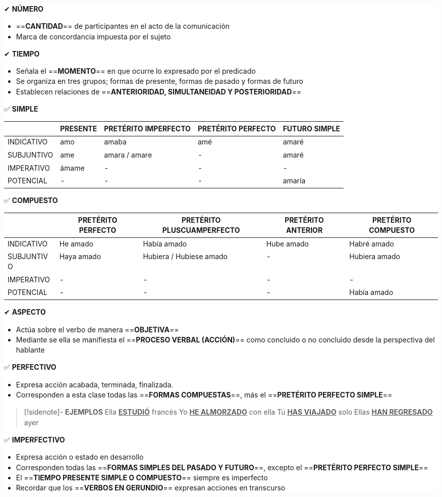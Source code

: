✔ **NÚMERO**
- ==**CANTIDAD**== de participantes en el acto de la comunicación
- Marca de concordancia impuesta por el sujeto 

✔ **TIEMPO**
- Señala el ==**MOMENTO**== en que ocurre lo expresado por el predicado
- Se organiza en tres grupos; formas de presente, formas de pasado y formas de futuro
- Establecen relaciones de ==**ANTERIORIDAD, SIMULTANEIDAD Y POSTERIORIDAD**== 

✅ **SIMPLE**

|            | PRESENTE | PRETÉRITO IMPERFECTO | PRETÉRITO PERFECTO | FUTURO SIMPLE |
| ---------- | -------- | -------------------- | ------------------ | ------------- |
| INDICATIVO | amo      | amaba                | amé                | amaré         |
| SUBJUNTIVO | ame      | amara / amare        | -                  | amaré         |
| IMPERATIVO | ámame    | -                    | -                  | -             |
| POTENCIAL  | -        | -                    | -                  | amaría        |

✅ **COMPUESTO**

|            | PRETÉRITO PERFECTO | PRETÉRITO PLUSCUAMPERFECTO | PRETÉRITO ANTERIOR | PRETÉRITO COMPUESTO |
| ---------- | ------------------ | -------------------------- | ------------------ | ------------------- |
| INDICATIVO | He amado           | Había amado                | Hube amado         | Habré amado         |
| SUBJUNTIVO | Haya amado         | Hubiera / Hubiese amado    | -                  | Hubiera amado       |
| IMPERATIVO | -                  | -                          | -                  | -                   |
| POTENCIAL  | -                  | -                          | -                  | Había amado         |

✔ **ASPECTO**
- Actúa sobre el verbo de manera ==**OBJETIVA**== 
- Mediante se ella se manifiesta el ==**PROCESO VERBAL (ACCIÓN)**== como concluido o no concluido desde la perspectiva del hablante

✅ **PERFECTIVO**
- Expresa acción acabada, terminada, finalizada.
- Corresponden a esta clase todas las ==**FORMAS COMPUESTAS**==, más el ==**PRETÉRITO PERFECTO SIMPLE**== 

>[!sidenote]- **EJEMPLOS**
>Ella **<u>ESTUDIÓ</u>** francés
>Yo **<u>HE ALMORZADO</u>** con ella
>Tú **<u>HAS VIAJADO</u>** solo
>Ellas **<u>HAN REGRESADO</u>** ayer

✅ **IMPERFECTIVO**
- Expresa acción o estado en desarrollo
- Corresponden todas las ==**FORMAS SIMPLES DEL PASADO Y FUTURO**==, excepto el ==**PRETÉRITO PERFECTO SIMPLE**==
- El ==**TIEMPO PRESENTE SIMPLE O COMPUESTO**== siempre es imperfecto
- Recordar que los ==**VERBOS EN GERUNDIO**== expresan acciones en transcurso

